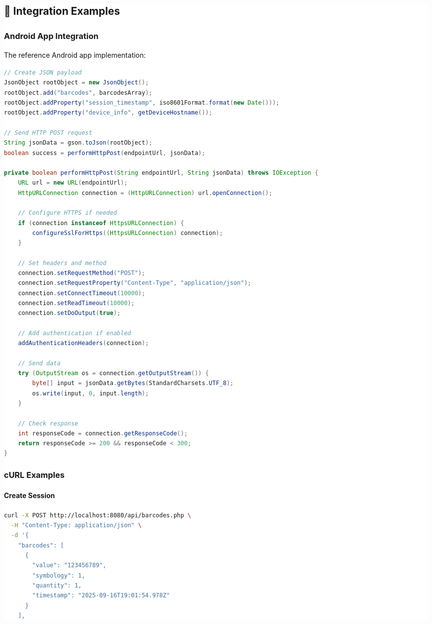 ## 🔗 Integration Examples

### Android App Integration

The reference Android app implementation:

```java
// Create JSON payload
JsonObject rootObject = new JsonObject();
rootObject.add("barcodes", barcodesArray);
rootObject.addProperty("session_timestamp", iso8601Format.format(new Date()));
rootObject.addProperty("device_info", getDeviceHostname());

// Send HTTP POST request
String jsonData = gson.toJson(rootObject);
boolean success = performHttpPost(endpointUrl, jsonData);

private boolean performHttpPost(String endpointUrl, String jsonData) throws IOException {
    URL url = new URL(endpointUrl);
    HttpURLConnection connection = (HttpURLConnection) url.openConnection();

    // Configure HTTPS if needed
    if (connection instanceof HttpsURLConnection) {
        configureSslForHttps((HttpsURLConnection) connection);
    }

    // Set headers and method
    connection.setRequestMethod("POST");
    connection.setRequestProperty("Content-Type", "application/json");
    connection.setConnectTimeout(10000);
    connection.setReadTimeout(10000);
    connection.setDoOutput(true);

    // Add authentication if enabled
    addAuthenticationHeaders(connection);

    // Send data
    try (OutputStream os = connection.getOutputStream()) {
        byte[] input = jsonData.getBytes(StandardCharsets.UTF_8);
        os.write(input, 0, input.length);
    }

    // Check response
    int responseCode = connection.getResponseCode();
    return responseCode >= 200 && responseCode < 300;
}
```

### cURL Examples

#### Create Session
```bash
curl -X POST http://localhost:8080/api/barcodes.php \
  -H "Content-Type: application/json" \
  -d '{
    "barcodes": [
      {
        "value": "123456789",
        "symbology": 1,
        "quantity": 1,
        "timestamp": "2025-09-16T19:01:54.978Z"
      }
    ],
```